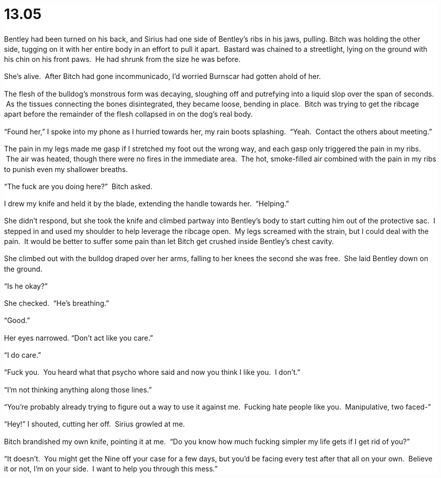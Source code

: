 # 13.05

Bentley had been turned on his back, and Sirius had one side of Bentley’s ribs in his jaws, pulling. Bitch was holding the other side, tugging on it with her entire body in an effort to pull it apart.  Bastard was chained to a streetlight, lying on the ground with his chin on his front paws.  He had shrunk from the size he was before.

She’s alive.  After Bitch had gone incommunicado, I’d worried Burnscar had gotten ahold of her.

The flesh of the bulldog’s monstrous form was decaying, sloughing off and putrefying into a liquid slop over the span of seconds.  As the tissues connecting the bones disintegrated, they became loose, bending in place.  Bitch was trying to get the ribcage apart before the remainder of the flesh collapsed in on the dog’s real body.

“Found her,” I spoke into my phone as I hurried towards her, my rain boots splashing.  “Yeah.  Contact the others about meeting.”

The pain in my legs made me gasp if I stretched my foot out the wrong way, and each gasp only triggered the pain in my ribs.  The air was heated, though there were no fires in the immediate area.  The hot, smoke-filled air combined with the pain in my ribs to punish even my shallower breaths.

“The fuck are you doing here?”  Bitch asked.

I drew my knife and held it by the blade, extending the handle towards her.  “Helping.”

She didn’t respond, but she took the knife and climbed partway into Bentley’s body to start cutting him out of the protective sac.  I stepped in and used my shoulder to help leverage the ribcage open.  My legs screamed with the strain, but I could deal with the pain.  It would be better to suffer some pain than let Bitch get crushed inside Bentley’s chest cavity.

She climbed out with the bulldog draped over her arms, falling to her knees the second she was free.  She laid Bentley down on the ground.

“Is he okay?”

She checked.  “He’s breathing.”

“Good.”

Her eyes narrowed. “Don’t act like you care.”

“I do care.”

“Fuck you.  You heard what that psycho whore said and now you think I like you.  I don’t.”

“I’m not thinking anything along those lines.”

“You’re probably already trying to figure out a way to use it against me.  Fucking hate people like you.  Manipulative, two faced-”

“Hey!” I shouted, cutting her off.  Sirius growled at me.

Bitch brandished my own knife, pointing it at me.  “Do you know how much fucking simpler my life gets if I get rid of you?”

“It doesn’t.  You might get the Nine off your case for a few days, but you’d be facing every test after that all on your own.  Believe it or not, I’m on your side.  I want to help you through this mess.”
